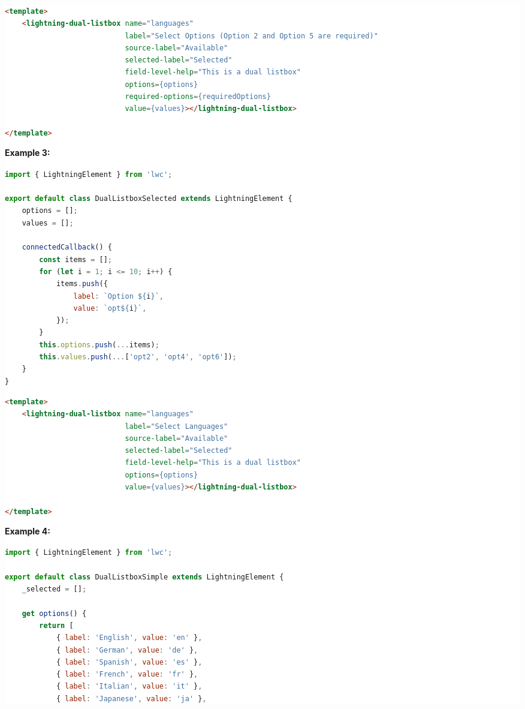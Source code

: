 ```html
<template>
    <lightning-dual-listbox name="languages"
                            label="Select Options (Option 2 and Option 5 are required)"
                            source-label="Available"
                            selected-label="Selected"
                            field-level-help="This is a dual listbox"
                            options={options}
                            required-options={requiredOptions}
                            value={values}></lightning-dual-listbox>

</template>
```

**Example 3:**

```js
import { LightningElement } from 'lwc';

export default class DualListboxSelected extends LightningElement {
    options = [];
    values = [];

    connectedCallback() {
        const items = [];
        for (let i = 1; i <= 10; i++) {
            items.push({
                label: `Option ${i}`,
                value: `opt${i}`,
            });
        }
        this.options.push(...items);
        this.values.push(...['opt2', 'opt4', 'opt6']);
    }
}

```

```html
<template>
    <lightning-dual-listbox name="languages"
                            label="Select Languages"
                            source-label="Available"
                            selected-label="Selected"
                            field-level-help="This is a dual listbox"
                            options={options}
                            value={values}></lightning-dual-listbox>

</template>
```

**Example 4:**

```js
import { LightningElement } from 'lwc';

export default class DualListboxSimple extends LightningElement {
    _selected = [];

    get options() {
        return [
            { label: 'English', value: 'en' },
            { label: 'German', value: 'de' },
            { label: 'Spanish', value: 'es' },
            { label: 'French', value: 'fr' },
            { label: 'Italian', value: 'it' },
            { label: 'Japanese', value: 'ja' },
```